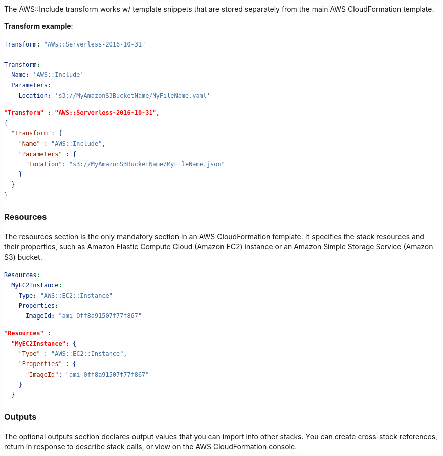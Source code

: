 The AWS::Include transform works w/ template snippets that are stored separately from the main AWS CloudFormation template.

**Transform example**:

```yaml
Transform: "AWs::Serverless-2016-10-31"

Transform:
  Name: 'AWS::Include'
  Parameters:
    Location: 's3://MyAmazonS3BucketName/MyFileName.yaml'
```

```json
"Transform" : "AWS::Serverless-2016-10-31",
{
  "Transform": {
    "Name" : "AWS::Include",
    "Parameters" : {
      "Location": "s3://MyAmazonS3BucketName/MyFileName.json"
    }
  }
}
```

### Resources

The resources section is the only mandatory section in an AWS CloudFormation template. It specifies the stack resources and their properties, such as Amazon Elastic Compute Cloud (Amazon EC2) instance or an Amazon Simple Storage Service (Amazon S3) bucket.

```yaml
Resources:
  MyEC2Instance:
    Type: "AWS::EC2::Instance"
    Properties:
      ImageId: "ami-Off8a91507f77f867"
```

```json
"Resources" :
  "MyEC2Instance": {
    "Type" : "AWS::EC2::Instance",
    "Properties" : {
      "ImageId": "ami-0ff8a91507f77f867"
    }
  }
```

### Outputs

The optional outputs section declares output values that you can import into other stacks. You can create cross-stock references, return in response to describe stack calls, or view on the AWS CloudFormation console.
